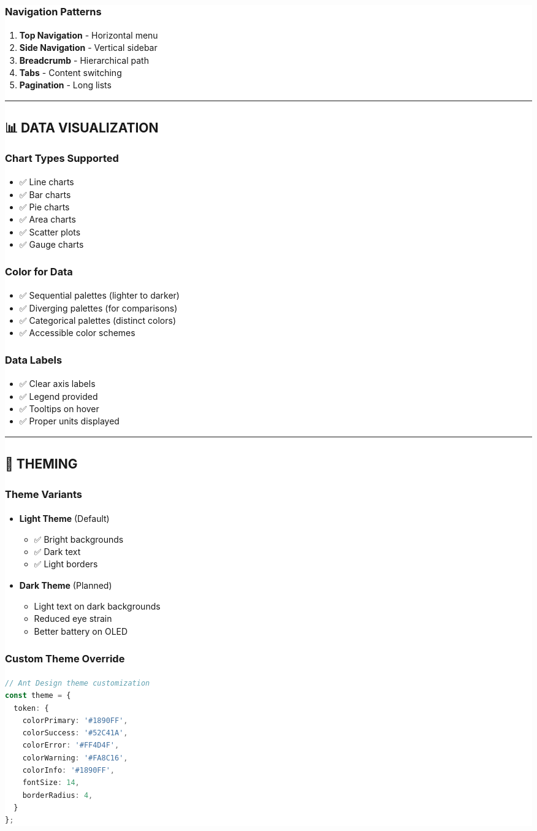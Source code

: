 ### Navigation Patterns
1. **Top Navigation** - Horizontal menu
2. **Side Navigation** - Vertical sidebar
3. **Breadcrumb** - Hierarchical path
4. **Tabs** - Content switching
5. **Pagination** - Long lists

---

## 📊 DATA VISUALIZATION

### Chart Types Supported
- ✅ Line charts
- ✅ Bar charts
- ✅ Pie charts
- ✅ Area charts
- ✅ Scatter plots
- ✅ Gauge charts

### Color for Data
- ✅ Sequential palettes (lighter to darker)
- ✅ Diverging palettes (for comparisons)
- ✅ Categorical palettes (distinct colors)
- ✅ Accessible color schemes

### Data Labels
- ✅ Clear axis labels
- ✅ Legend provided
- ✅ Tooltips on hover
- ✅ Proper units displayed

---

## 🌙 THEMING

### Theme Variants
- **Light Theme** (Default)
  - ✅ Bright backgrounds
  - ✅ Dark text
  - ✅ Light borders
  
- **Dark Theme** (Planned)
  - Light text on dark backgrounds
  - Reduced eye strain
  - Better battery on OLED

### Custom Theme Override
```typescript
// Ant Design theme customization
const theme = {
  token: {
    colorPrimary: '#1890FF',
    colorSuccess: '#52C41A',
    colorError: '#FF4D4F',
    colorWarning: '#FA8C16',
    colorInfo: '#1890FF',
    fontSize: 14,
    borderRadius: 4,
  }
};
```
